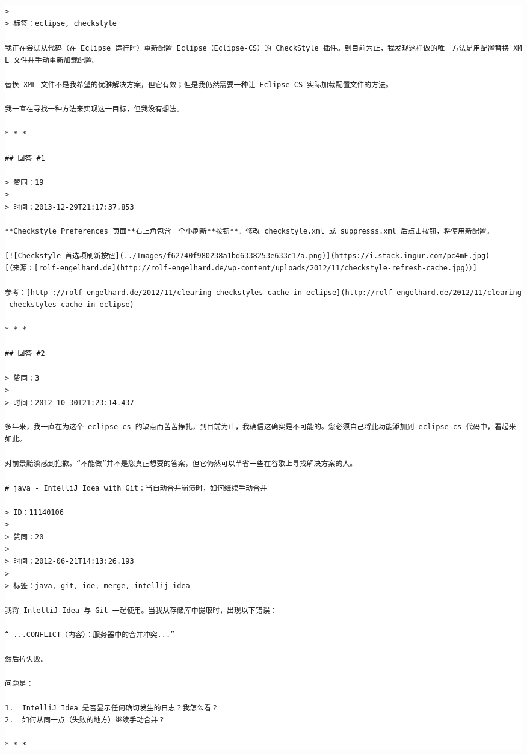 ```
> 
> 标签：eclipse, checkstyle

我正在尝试从代码（在 Eclipse 运行时）重新配置 Eclipse（Eclipse-CS）的 CheckStyle 插件。到目前为止，我发现这样做的唯一方法是用配置替换 XML 文件并手动重新加载配置。

替换 XML 文件不是我希望的优雅解决方案，但它有效；但是我仍然需要一种让 Eclipse-CS 实际加载配置文件的方法。

我一直在寻找一种方法来实现这一目标，但我没有想法。

* * *

## 回答 #1

> 赞同：19
> 
> 时间：2013-12-29T21:17:37.853

**Checkstyle Preferences 页面**右上角包含一个小刷新**按钮**。修改 checkstyle.xml 或 suppresss.xml 后点击按钮，将使用新配置。

[![Checkstyle 首选项刷新按钮](../Images/f62740f980238a1bd6338253e633e17a.png)](https://i.stack.imgur.com/pc4mF.jpg)
[（来源：[rolf-engelhard.de](http://rolf-engelhard.de/wp-content/uploads/2012/11/checkstyle-refresh-cache.jpg)）]

参考：[http ://rolf-engelhard.de/2012/11/clearing-checkstyles-cache-in-eclipse](http://rolf-engelhard.de/2012/11/clearing-checkstyles-cache-in-eclipse)

* * *

## 回答 #2

> 赞同：3
> 
> 时间：2012-10-30T21:23:14.437

多年来，我一直在为这个 eclipse-cs 的缺点而苦苦挣扎，到目前为止，我确信这确实是不可能的。您必须自己将此功能添加到 eclipse-cs 代码中，看起来如此。

对前景黯淡感到抱歉。“不能做”并不是您真正想要的答案，但它仍然可以节省一些在谷歌上寻找解决方案的人。

# java - IntelliJ Idea with Git：当自动合并崩溃时，如何继续手动合并

> ID：11140106
> 
> 赞同：20
> 
> 时间：2012-06-21T14:13:26.193
> 
> 标签：java, git, ide, merge, intellij-idea

我将 IntelliJ Idea 与 Git 一起使用。当我从存储库中提取时，出现以下错误：

“ ...CONFLICT（内容）：服务器中的合并冲突...”

然后拉失败。

问题是：

1.  IntelliJ Idea 是否显示任何确切发生的日志？我怎么看？
2.  如何从同一点（失败的地方）继续手动合并？

* * *

```